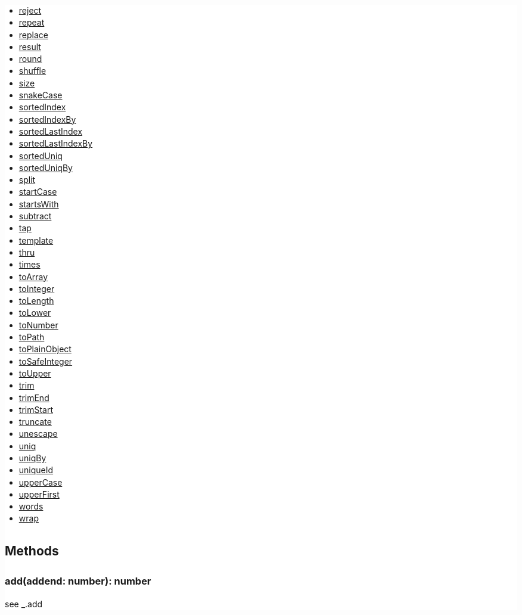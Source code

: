 * [reject](_typings_main_ambient_lodash_index_d_._.lodashimplicitwrapper.md#reject)
* [repeat](_typings_main_ambient_lodash_index_d_._.lodashimplicitwrapper.md#repeat)
* [replace](_typings_main_ambient_lodash_index_d_._.lodashimplicitwrapper.md#replace)
* [result](_typings_main_ambient_lodash_index_d_._.lodashimplicitwrapper.md#result)
* [round](_typings_main_ambient_lodash_index_d_._.lodashimplicitwrapper.md#round)
* [shuffle](_typings_main_ambient_lodash_index_d_._.lodashimplicitwrapper.md#shuffle)
* [size](_typings_main_ambient_lodash_index_d_._.lodashimplicitwrapper.md#size)
* [snakeCase](_typings_main_ambient_lodash_index_d_._.lodashimplicitwrapper.md#snakecase)
* [sortedIndex](_typings_main_ambient_lodash_index_d_._.lodashimplicitwrapper.md#sortedindex)
* [sortedIndexBy](_typings_main_ambient_lodash_index_d_._.lodashimplicitwrapper.md#sortedindexby)
* [sortedLastIndex](_typings_main_ambient_lodash_index_d_._.lodashimplicitwrapper.md#sortedlastindex)
* [sortedLastIndexBy](_typings_main_ambient_lodash_index_d_._.lodashimplicitwrapper.md#sortedlastindexby)
* [sortedUniq](_typings_main_ambient_lodash_index_d_._.lodashimplicitwrapper.md#sorteduniq)
* [sortedUniqBy](_typings_main_ambient_lodash_index_d_._.lodashimplicitwrapper.md#sorteduniqby)
* [split](_typings_main_ambient_lodash_index_d_._.lodashimplicitwrapper.md#split)
* [startCase](_typings_main_ambient_lodash_index_d_._.lodashimplicitwrapper.md#startcase)
* [startsWith](_typings_main_ambient_lodash_index_d_._.lodashimplicitwrapper.md#startswith)
* [subtract](_typings_main_ambient_lodash_index_d_._.lodashimplicitwrapper.md#subtract)
* [tap](_typings_main_ambient_lodash_index_d_._.lodashimplicitwrapper.md#tap)
* [template](_typings_main_ambient_lodash_index_d_._.lodashimplicitwrapper.md#template)
* [thru](_typings_main_ambient_lodash_index_d_._.lodashimplicitwrapper.md#thru)
* [times](_typings_main_ambient_lodash_index_d_._.lodashimplicitwrapper.md#times)
* [toArray](_typings_main_ambient_lodash_index_d_._.lodashimplicitwrapper.md#toarray)
* [toInteger](_typings_main_ambient_lodash_index_d_._.lodashimplicitwrapper.md#tointeger)
* [toLength](_typings_main_ambient_lodash_index_d_._.lodashimplicitwrapper.md#tolength)
* [toLower](_typings_main_ambient_lodash_index_d_._.lodashimplicitwrapper.md#tolower)
* [toNumber](_typings_main_ambient_lodash_index_d_._.lodashimplicitwrapper.md#tonumber)
* [toPath](_typings_main_ambient_lodash_index_d_._.lodashimplicitwrapper.md#topath)
* [toPlainObject](_typings_main_ambient_lodash_index_d_._.lodashimplicitwrapper.md#toplainobject)
* [toSafeInteger](_typings_main_ambient_lodash_index_d_._.lodashimplicitwrapper.md#tosafeinteger)
* [toUpper](_typings_main_ambient_lodash_index_d_._.lodashimplicitwrapper.md#toupper)
* [trim](_typings_main_ambient_lodash_index_d_._.lodashimplicitwrapper.md#trim)
* [trimEnd](_typings_main_ambient_lodash_index_d_._.lodashimplicitwrapper.md#trimend)
* [trimStart](_typings_main_ambient_lodash_index_d_._.lodashimplicitwrapper.md#trimstart)
* [truncate](_typings_main_ambient_lodash_index_d_._.lodashimplicitwrapper.md#truncate)
* [unescape](_typings_main_ambient_lodash_index_d_._.lodashimplicitwrapper.md#unescape)
* [uniq](_typings_main_ambient_lodash_index_d_._.lodashimplicitwrapper.md#uniq)
* [uniqBy](_typings_main_ambient_lodash_index_d_._.lodashimplicitwrapper.md#uniqby)
* [uniqueId](_typings_main_ambient_lodash_index_d_._.lodashimplicitwrapper.md#uniqueid)
* [upperCase](_typings_main_ambient_lodash_index_d_._.lodashimplicitwrapper.md#uppercase)
* [upperFirst](_typings_main_ambient_lodash_index_d_._.lodashimplicitwrapper.md#upperfirst)
* [words](_typings_main_ambient_lodash_index_d_._.lodashimplicitwrapper.md#words)
* [wrap](_typings_main_ambient_lodash_index_d_._.lodashimplicitwrapper.md#wrap)

## Methods

### add(addend: number): number
 see _.add
  